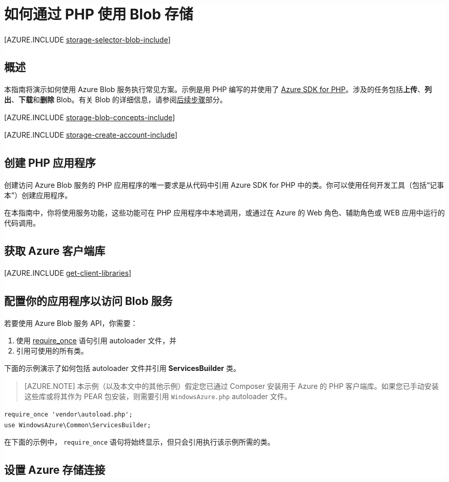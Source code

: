 <properties
	pageTitle="如何通过 PHP 使用 Blob | Windows Azure"
	description="了解如何使用 Azure Blob 服务上载、列出、下载和删除 Blob。通过 PHP 编写代码示例。"
	documentationCenter="php"
	services="storage"
	authors="tfitzmac"
	manager="wpickett"
	editor="mollybos"/>

<tags
	ms.service="storage"
	ms.date="09/01/2015"
	wacn.date="01/21/2016"/>

# 如何通过 PHP 使用 Blob 存储

[AZURE.INCLUDE [storage-selector-blob-include](../includes/storage-selector-blob-include.md)]

## 概述

本指南将演示如何使用 Azure Blob 服务执行常见方案。示例是用 PHP 编写的并使用了 [Azure SDK for PHP][download]。涉及的任务包括**上传**、**列出**、**下载**和**删除** Blob。有关 Blob 的详细信息，请参阅[后续步骤](#next-steps)部分。

[AZURE.INCLUDE [storage-blob-concepts-include](../includes/storage-blob-concepts-include.md)]

[AZURE.INCLUDE [storage-create-account-include](../includes/storage-create-account-include.md)]

## 创建 PHP 应用程序

创建访问 Azure Blob 服务的 PHP 应用程序的唯一要求是从代码中引用 Azure SDK for PHP 中的类。你可以使用任何开发工具（包括“记事本”）创建应用程序。

在本指南中，你将使用服务功能，这些功能可在 PHP 应用程序中本地调用，或通过在 Azure 的 Web 角色、辅助角色或 WEB 应用中运行的代码调用。

<h2><a id="GetClientLibrary"></a>获取 Azure 客户端库</h2>

[AZURE.INCLUDE [get-client-libraries](../includes/get-client-libraries.md)]

<h2><a id="ConfigureStorage"></a>配置你的应用程序以访问 Blob 服务</h2>

若要使用 Azure Blob 服务 API，你需要：

1. 使用 [require_once][require_once] 语句引用 autoloader 文件，并
2. 引用可使用的所有类。

下面的示例演示了如何包括 autoloader 文件并引用 **ServicesBuilder** 类。

> [AZURE.NOTE] 本示例（以及本文中的其他示例）假定您已通过 Composer 安装用于 Azure 的 PHP 客户端库。如果您已手动安装这些库或将其作为 PEAR 包安装，则需要引用 `WindowsAzure.php` autoloader 文件。

	require_once 'vendor\autoload.php';
	use WindowsAzure\Common\ServicesBuilder;


在下面的示例中， `require_once` 语句将始终显示，但只会引用执行该示例所需的类。

<h2><a id="ConnectionString"></a>设置 Azure 存储连接</h2>


[download]: /documentation/articles/php-download-sdk
[在 Azure 中存储和访问数据]: http://msdn.microsoft.com/zh-cn/library/azure/gg433040.aspx
[container-acl]: http://msdn.microsoft.com/zh-cn/library/azure/dd179391.aspx
[error-codes]: http://msdn.microsoft.com/zh-cn/library/azure/dd179439.aspx
[file_get_contents]: http://php.net/file_get_contents
[require_once]: http://php.net/require_once
[fopen]: http://www.php.net/fopen
[stream-get-contents]: http://www.php.net/stream_get_contents